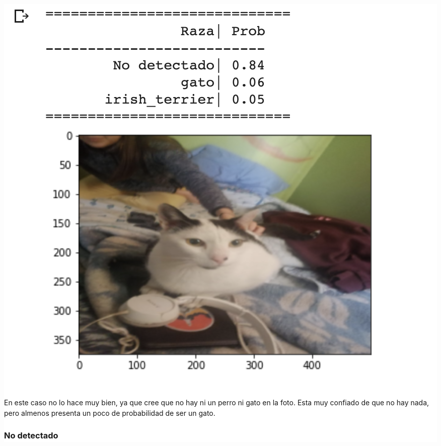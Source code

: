 ![Breed%20Dogs%20Recognition%200a51636cb63943939aa4a833b9ddfba0/Untitled%2020.png](Breed%20Dogs%20Recognition%200a51636cb63943939aa4a833b9ddfba0/Untitled%2020.png)

En este caso no lo hace muy bien, ya que cree que no hay ni un perro ni gato en la foto. Esta muy confiado de que no hay nada, pero almenos presenta un poco de probabilidad de ser un gato.

### No detectado
